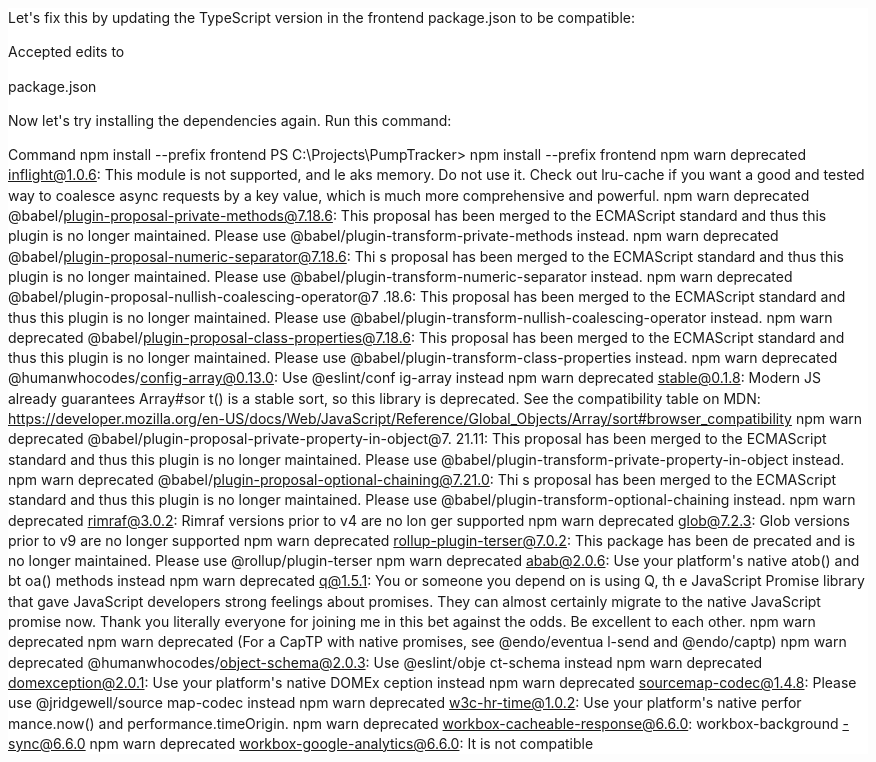 Let's fix this by updating the TypeScript version in the frontend package.json to be compatible:

Accepted edits to

package.json


Now let's try installing the dependencies again. Run this command:

Command
npm install --prefix frontend
PS C:\Projects\PumpTracker> npm install --prefix frontend
npm warn deprecated inflight@1.0.6: This module is not supported, and le
aks memory. Do not use it. Check out lru-cache if you want a good and tested way to coalesce async requests by a key value, which is much more comprehensive and powerful.                                              npm warn deprecated @babel/plugin-proposal-private-methods@7.18.6: This 
proposal has been merged to the ECMAScript standard and thus this plugin
 is no longer maintained. Please use @babel/plugin-transform-private-methods instead.                                                           npm warn deprecated @babel/plugin-proposal-numeric-separator@7.18.6: Thi
s proposal has been merged to the ECMAScript standard and thus this plugin is no longer maintained. Please use @babel/plugin-transform-numeric-separator instead.                                                       npm warn deprecated @babel/plugin-proposal-nullish-coalescing-operator@7
.18.6: This proposal has been merged to the ECMAScript standard and thus this plugin is no longer maintained. Please use @babel/plugin-transform-nullish-coalescing-operator instead.                                   npm warn deprecated @babel/plugin-proposal-class-properties@7.18.6: This
 proposal has been merged to the ECMAScript standard and thus this plugin is no longer maintained. Please use @babel/plugin-transform-class-properties instead.                                                         npm warn deprecated @humanwhocodes/config-array@0.13.0: Use @eslint/conf
ig-array instead                                                        npm warn deprecated stable@0.1.8: Modern JS already guarantees Array#sor
t() is a stable sort, so this library is deprecated. See the compatibility table on MDN: https://developer.mozilla.org/en-US/docs/Web/JavaScript/Reference/Global_Objects/Array/sort#browser_compatibility              npm warn deprecated @babel/plugin-proposal-private-property-in-object@7.
21.11: This proposal has been merged to the ECMAScript standard and thus this plugin is no longer maintained. Please use @babel/plugin-transform-private-property-in-object instead.                                    npm warn deprecated @babel/plugin-proposal-optional-chaining@7.21.0: Thi
s proposal has been merged to the ECMAScript standard and thus this plugin is no longer maintained. Please use @babel/plugin-transform-optional-chaining instead.                                                       npm warn deprecated rimraf@3.0.2: Rimraf versions prior to v4 are no lon
ger supported                                                           npm warn deprecated glob@7.2.3: Glob versions prior to v9 are no longer 
supported
npm warn deprecated rollup-plugin-terser@7.0.2: This package has been de
precated and is no longer maintained. Please use @rollup/plugin-terser  npm warn deprecated abab@2.0.6: Use your platform's native atob() and bt
oa() methods instead                                                    npm warn deprecated q@1.5.1: You or someone you depend on is using Q, th
e JavaScript Promise library that gave JavaScript developers strong feelings about promises. They can almost certainly migrate to the native JavaScript promise now. Thank you literally everyone for joining me in this bet against the odds. Be excellent to each other.                      npm warn deprecated
npm warn deprecated (For a CapTP with native promises, see @endo/eventua
l-send and @endo/captp)                                                 npm warn deprecated @humanwhocodes/object-schema@2.0.3: Use @eslint/obje
ct-schema instead                                                       npm warn deprecated domexception@2.0.1: Use your platform's native DOMEx
ception instead                                                         npm warn deprecated sourcemap-codec@1.4.8: Please use @jridgewell/source
map-codec instead                                                       npm warn deprecated w3c-hr-time@1.0.2: Use your platform's native perfor
mance.now() and performance.timeOrigin.                                 npm warn deprecated workbox-cacheable-response@6.6.0: workbox-background
-sync@6.6.0                                                             npm warn deprecated workbox-google-analytics@6.6.0: It is not compatible